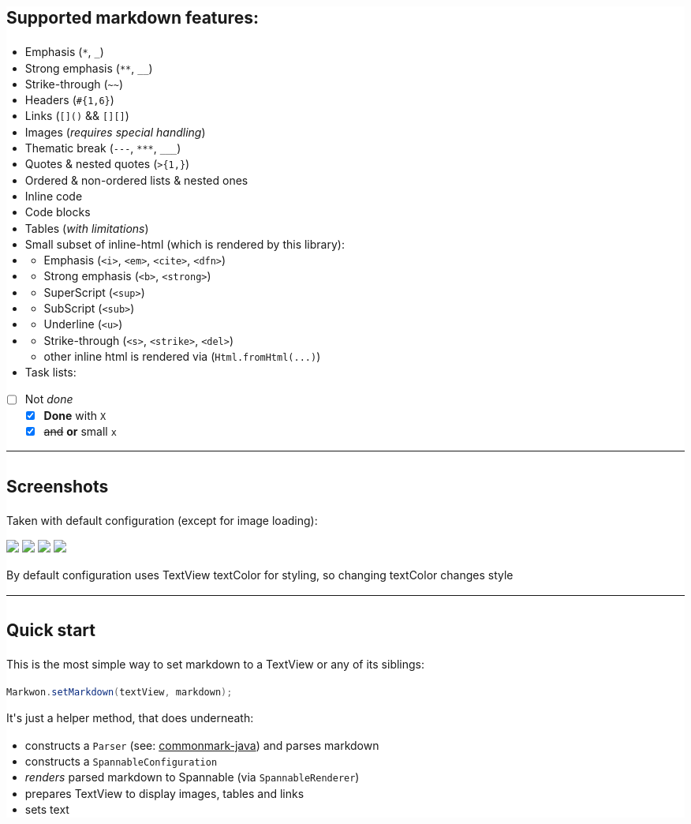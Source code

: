 ## Supported markdown features:
* Emphasis (`*`, `_`)
* Strong emphasis (`**`, `__`)
* Strike-through (`~~`)
* Headers (`#{1,6}`)
* Links (`[]()` && `[][]`)
* Images (_requires special handling_)
* Thematic break (`---`, `***`, `___`)
* Quotes & nested quotes (`>{1,}`)
* Ordered & non-ordered lists & nested ones
* Inline code
* Code blocks
* Tables (*with limitations*)
* Small subset of inline-html (which is rendered by this library):
* * Emphasis (`<i>`, `<em>`, `<cite>`, `<dfn>`)
* * Strong emphasis (`<b>`, `<strong>`)
* * SuperScript (`<sup>`)
* * SubScript (`<sub>`)
* * Underline (`<u>`)
* * Strike-through (`<s>`, `<strike>`, `<del>`)
  * other inline html is rendered via (`Html.fromHtml(...)`)
* Task lists:

- [ ] Not _done_
  - [X] **Done** with `X`
  - [x] ~~and~~ **or** small `x`

---

## Screenshots

Taken with default configuration (except for image loading):

<a href="./art/mw_light_01.png"><img src="./art/mw_light_01.png" width="30%" /></a>
<a href="./art/mw_light_02.png"><img src="./art/mw_light_02.png" width="30%" /></a>
<a href="./art/mw_light_03.png"><img src="./art/mw_light_03.png" width="30%" /></a>
<a href="./art/mw_dark_01.png"><img src="./art/mw_dark_01.png" width="30%" /></a>

By default configuration uses TextView textColor for styling, so changing textColor changes style

---

## Quick start
This is the most simple way to set markdown to a TextView or any of its siblings:
```java
Markwon.setMarkdown(textView, markdown);
```

It's just a helper method, that does underneath:
* constructs a `Parser` (see: [commonmark-java][commonmark-java]) and parses markdown
* constructs a `SpannableConfiguration`
* *renders* parsed markdown to Spannable (via `SpannableRenderer`)
* prepares TextView to display images, tables and links
* sets text


[sample-apk]: https://github.com/noties/Markwon/releases/download/v1.0.0/markwon-sample-1.0.0.apk
[commonmark-java]: https://github.com/atlassian/commonmark-java/blob/master/README.md
[cheatsheet]: https://github.com/adam-p/markdown-here/wiki/Markdown-Cheatsheet
[SpannableConfiguration]: ./docs/SpannableConfiguration.md
[better-link-movement-method]: https://github.com/saket/Better-Link-Movement-Method
[arbitrary case-insensitive reference text]: https://www.mozilla.org
[1]: http://slashdot.org
[link text itself]: http://www.reddit.com